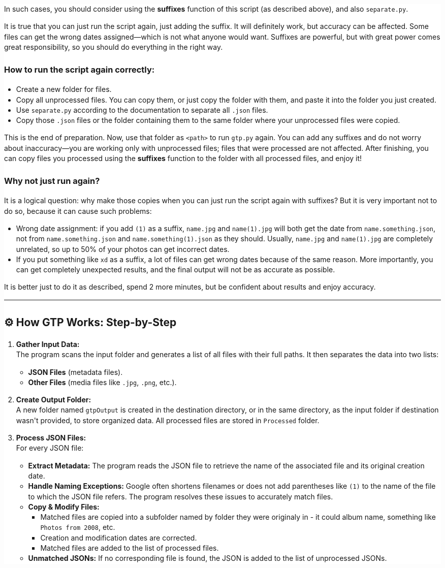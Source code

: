 In such cases, you should consider using the **suffixes** function of this script (as described above), and also `separate.py`.

It is true that you can just run the script again, just adding the suffix. It will definitely work, but accuracy can be affected. Some files can get the wrong dates assigned—which is not what anyone would want. Suffixes are powerful, but with great power comes great responsibility, so you should do everything in the right way.

### How to run the script again correctly:

- Create a new folder for files.
- Copy all unprocessed files. You can copy them, or just copy the folder with them, and paste it into the folder you just created.
- Use `separate.py` according to the documentation to separate all `.json` files.
- Copy those `.json` files or the folder containing them to the same folder where your unprocessed files were copied.

This is the end of preparation. Now, use that folder as `<path>` to run `gtp.py` again. You can add any suffixes and do not worry about inaccuracy—you are working only with unprocessed files; files that were processed are not affected. After finishing, you can copy files you processed using the **suffixes** function to the folder with all processed files, and enjoy it! 

### Why not just run again?

It is a logical question: why make those copies when you can just run the script again with suffixes? But it is very important not to do so, because it can cause such problems:

- Wrong date assignment: if you add `(1)` as a suffix, `name.jpg` and `name(1).jpg` will both get the date from `name.something.json`, not from `name.something.json` and `name.something(1).json` as they should. Usually, `name.jpg` and `name(1).jpg` are completely unrelated, so up to 50% of your photos can get incorrect dates.
- If you put something like `xd` as a suffix, a lot of files can get wrong dates because of the same reason. More importantly, you can get completely unexpected results, and the final output will not be as accurate as possible.

It is better just to do it as described, spend 2 more minutes, but be confident about results and enjoy accuracy.

---

## ⚙️ How GTP Works: Step-by-Step

1. **Gather Input Data:**  
   The program scans the input folder and generates a list of all files with their full paths. It then separates the data into two lists:  
   - **JSON Files** (metadata files).  
   - **Other Files** (media files like `.jpg`, `.png`, etc.).

2. **Create Output Folder:**  
   A new folder named `gtpOutput` is created in the destination directory, or in the same directory, as the input folder if destination wasn't provided, to store organized data. All processed files are stored in `Processed` folder.

3. **Process JSON Files:**  
   For every JSON file:
   - **Extract Metadata:** The program reads the JSON file to retrieve the name of the associated file and its original creation date.  
   - **Handle Naming Exceptions:** Google often shortens filenames or does not add parentheses like `(1)` to the name of the file to which the JSON file refers. The program resolves these issues to accurately match files.  
   - **Copy & Modify Files:**  
     - Matched files are copied into a subfolder named by folder they were originaly in - it could album name, something like `Photos from 2008`, etc.  
     - Creation and modification dates are corrected.  
     - Matched files are added to the list of processed files.  
   - **Unmatched JSONs:** If no corresponding file is found, the JSON is added to the list of unprocessed JSONs.